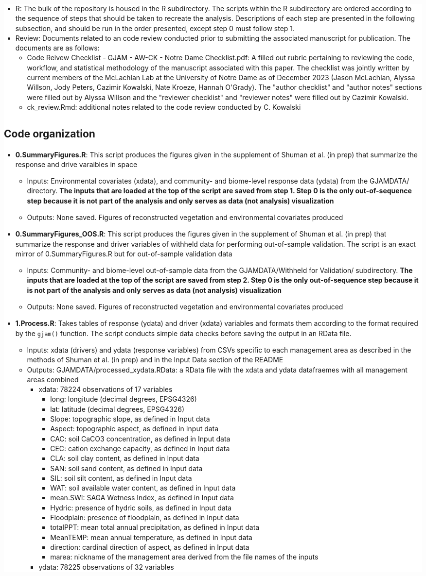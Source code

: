 * R: The bulk of the repository is housed in the R subdirectory. The scripts within the R subdirectory are ordered according to the sequence of steps that should be taken to recreate the analysis. Descriptions of each step are presented in the following subsection, and should be run in the order presented, except step 0 must follow step 1.
* Review: Documents related to an code review conducted prior to submitting the associated manuscript for publication. The documents are as follows:
  * Code Reivew Checklist - GJAM - AW-CK - Notre Dame Checklist.pdf: A filled out rubric pertaining to reviewing the code, workflow, and statistical methodology of the manuscript associated with this paper. The checklist was jointly written by current members of the McLachlan Lab at the University of Notre Dame as of December 2023 (Jason McLachlan, Alyssa Willson, Jody Peters, Cazimir Kowalski, Nate Kroeze, Hannah O'Grady). The "author checklist" and "author notes" sections were filled out by Alyssa Willson and the "reviewer checklist" and "reviewer notes" were filled out by Cazimir Kowalski.
  * ck_review.Rmd: additional notes related to the code review conducted by C. Kowalski

## Code organization

* **0.SummaryFigures.R**: This script produces the figures given in the supplement of Shuman et al. (in prep) that summarize the response and drive varaibles in space

  * Inputs: Environmental covariates (xdata), and community- and biome-level response data (ydata) from the GJAMDATA/ directory. **The inputs that are loaded at the top of the script are saved from step 1. Step 0 is the only out-of-sequence step because it is not part of the analysis and only serves as data (not analysis) visualization**
  
  * Outputs: None saved. Figures of reconstructed vegetation and environmental covariates produced
  
* **0.SummaryFigures_OOS.R**: This script produces the figures given in the supplement of Shuman et al. (in prep) that summarize the response and driver variables of withheld data for performing out-of-sample validation. The script is an exact mirror of 0.SummaryFigures.R but for out-of-sample validation data
  
  * Inputs: Community- and biome-level out-of-sample data from the GJAMDATA/Withheld for Validation/ subdirectory. **The inputs that are loaded at the top of the script are saved from step 2. Step 0 is the only out-of-sequence step because it is not part of the analysis and only serves as data (not analysis) visualization**
  
  * Outputs: None saved. Figures of reconstructed vegetation and environmental covariates produced

* **1.Process.R**: Takes tables of response (ydata) and driver (xdata) variables and formats them according to the format required by the `gjam()` function. The script conducts simple data checks before saving the output in an RData file.

  * Inputs: xdata (drivers) and ydata (response variables) from CSVs specific to each management area as described in the methods of Shuman et al. (in prep) and in the Input Data section of the README
  * Outputs: GJAMDATA/processed_xydata.RData: a RData file with the xdata and ydata datafraemes with all management areas combined
    * xdata: 78224 observations of 17 variables
      * long: longitude (decimal degrees, EPSG4326)
      * lat: latitude (decimal degrees, EPSG4326)
      * Slope: topographic slope, as defined in Input data
      * Aspect: topographic aspect, as defined in Input data
      * CAC: soil CaCO3 concentration, as defined in Input data
      * CEC: cation exchange capacity, as defined in Input data
      * CLA: soil clay content, as defined in Input data
      * SAN: soil sand content, as defined in Input data
      * SIL: soil silt content, as defined in Input data
      * WAT: soil available water content, as defined in Input data
      * mean.SWI: SAGA Wetness Index, as defined in Input data
      * Hydric: presence of hydric soils, as defined in Input data
      * Floodplain: presence of floodplain, as defined in Input data
      * totalPPT: mean total annual precipitation, as defined in Input data
      * MeanTEMP: mean annual temperature, as defined in Input data
      * direction: cardinal direction of aspect, as defined in Input data
      * marea: nickname of the management area derived from the file names of the inputs
    * ydata: 78225 observations of 32 variables
